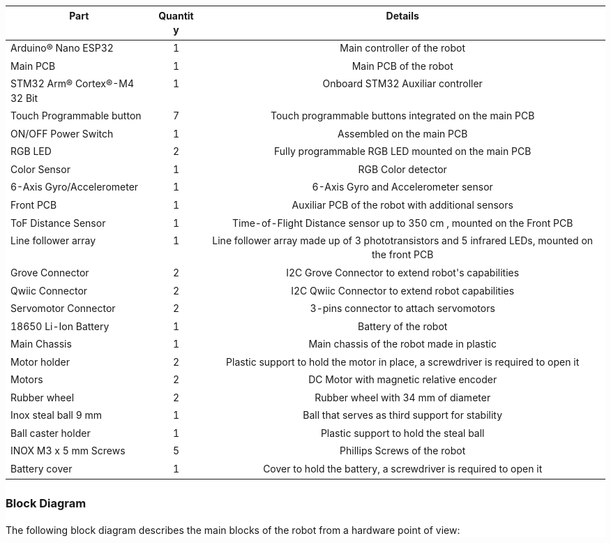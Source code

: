
| **Part**                     | **Quantity** |                                           **Details**                                           |
| ---------------------------- | :----------: | :---------------------------------------------------------------------------------------------: |
| Arduino® Nano ESP32          |      1       |                                  Main controller of the robot                                   |
| Main PCB                     |      1       |                                      Main PCB of the robot                                      |
| STM32 Arm® Cortex®-M4 32 Bit |      1       |                                Onboard STM32 Auxiliar controller                                |
| Touch Programmable button    |      7       |                      Touch programmable buttons integrated on the main PCB                      |
| ON/OFF Power Switch          |      1       |                                    Assembled on the main PCB                                    |
| RGB LED                      |      2       |                       Fully programmable RGB LED mounted on the main PCB                        |
| Color Sensor                 |      1       |                                       RGB Color detector                                        |
| 6-Axis Gyro/Accelerometer    |      1       |                              6-Axis Gyro and Accelerometer sensor                               |
| Front PCB                    |      1       |                        Auxiliar PCB of the robot with additional sensors                        |
| ToF Distance Sensor          |      1       |             Time-of-Flight Distance sensor up to 350 cm , mounted on the Front PCB              |
| Line follower array          |      1       | Line follower array made up of 3 phototransistors and 5 infrared LEDs, mounted on the front PCB |
| Grove Connector              |      2       |                       I2C Grove Connector to extend robot's capabilities                        |
| Qwiic Connector              |      2       |                        I2C Qwiic Connector to extend robot capabilities                         |
| Servomotor Connector         |      2       |                             3-pins connector to attach servomotors                              |
| 18650 Li-Ion Battery         |      1       |                                      Battery of the robot                                       |
| Main Chassis                 |      1       |                            Main chassis of the robot made in plastic                            |
| Motor holder                 |      2       |        Plastic support to hold the motor in place, a screwdriver is required to open it         |
| Motors                       |      2       |                             DC Motor with magnetic relative encoder                             |
| Rubber wheel                 |      2       |                               Rubber wheel with 34 mm of diameter                               |
| Inox steal ball 9 mm         |      1       |                         Ball that serves as third support for stability                         |
| Ball caster holder           |      1       |                             Plastic support to hold the steal ball                              |
| INOX M3 x 5 mm Screws        |      5       |                                  Phillips Screws of the robot                                   |
| Battery cover                |      1       |                 Cover to hold the battery, a screwdriver is required to open it                 |


<div style="page-break-after:always;"></div>

### Block Diagram

The following block diagram describes the main blocks of the robot from a hardware point of view:
